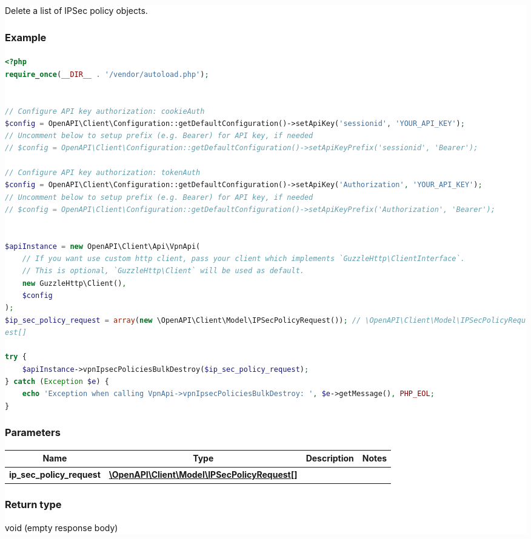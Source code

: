 

Delete a list of IPSec policy objects.

### Example

```php
<?php
require_once(__DIR__ . '/vendor/autoload.php');


// Configure API key authorization: cookieAuth
$config = OpenAPI\Client\Configuration::getDefaultConfiguration()->setApiKey('sessionid', 'YOUR_API_KEY');
// Uncomment below to setup prefix (e.g. Bearer) for API key, if needed
// $config = OpenAPI\Client\Configuration::getDefaultConfiguration()->setApiKeyPrefix('sessionid', 'Bearer');

// Configure API key authorization: tokenAuth
$config = OpenAPI\Client\Configuration::getDefaultConfiguration()->setApiKey('Authorization', 'YOUR_API_KEY');
// Uncomment below to setup prefix (e.g. Bearer) for API key, if needed
// $config = OpenAPI\Client\Configuration::getDefaultConfiguration()->setApiKeyPrefix('Authorization', 'Bearer');


$apiInstance = new OpenAPI\Client\Api\VpnApi(
    // If you want use custom http client, pass your client which implements `GuzzleHttp\ClientInterface`.
    // This is optional, `GuzzleHttp\Client` will be used as default.
    new GuzzleHttp\Client(),
    $config
);
$ip_sec_policy_request = array(new \OpenAPI\Client\Model\IPSecPolicyRequest()); // \OpenAPI\Client\Model\IPSecPolicyRequest[]

try {
    $apiInstance->vpnIpsecPoliciesBulkDestroy($ip_sec_policy_request);
} catch (Exception $e) {
    echo 'Exception when calling VpnApi->vpnIpsecPoliciesBulkDestroy: ', $e->getMessage(), PHP_EOL;
}
```

### Parameters

| Name | Type | Description  | Notes |
| ------------- | ------------- | ------------- | ------------- |
| **ip_sec_policy_request** | [**\OpenAPI\Client\Model\IPSecPolicyRequest[]**](../Model/IPSecPolicyRequest.md)|  | |

### Return type

void (empty response body)
